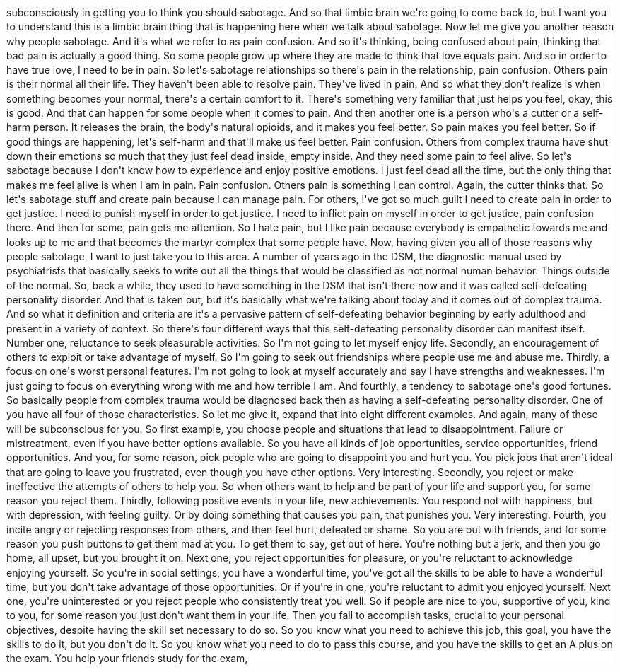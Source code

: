 subconsciously in getting you to think you should sabotage.  And so that limbic brain we're going to come back to, but I want you to understand this is a limbic brain thing that is happening here when we talk about sabotage.  Now let me give you another reason why people sabotage. And it's what we refer to as pain confusion.  And so it's thinking, being confused about pain, thinking that bad pain is actually a good thing.  So some people grow up where they are made to think that love equals pain.  And so in order to have true love, I need to be in pain.  So let's sabotage relationships so there's pain in the relationship, pain confusion.  Others pain is their normal all their life. They haven't been able to resolve pain. They've lived in pain.  And so what they don't realize is when something becomes your normal, there's a certain comfort to it.  There's something very familiar that just helps you feel, okay, this is good.  And that can happen for some people when it comes to pain.  And then another one is a person who's a cutter or a self-harm person.  It releases the brain, the body's natural opioids, and it makes you feel better.  So pain makes you feel better. So if good things are happening, let's self-harm and that'll make us feel better.  Pain confusion.  Others from complex trauma have shut down their emotions so much that they just feel dead inside, empty inside.  And they need some pain to feel alive.  So let's sabotage because I don't know how to experience and enjoy positive emotions.  I just feel dead all the time, but the only thing that makes me feel alive is when I am in pain.  Pain confusion.  Others pain is something I can control. Again, the cutter thinks that.  So let's sabotage stuff and create pain because I can manage pain.  For others, I've got so much guilt I need to create pain in order to get justice.  I need to punish myself in order to get justice.  I need to inflict pain on myself in order to get justice, pain confusion there.  And then for some, pain gets me attention.  So I hate pain, but I like pain because everybody is empathetic towards me and looks up to me and that becomes the martyr complex that some people have.  Now, having given you all of those reasons why people sabotage, I want to just take you to this area.  A number of years ago in the DSM, the diagnostic manual used by psychiatrists that basically seeks to write out all the things that would be classified as not normal human behavior.  Things outside of the normal.  So, back a while, they used to have something in the DSM that isn't there now and it was called self-defeating personality disorder.  And that is taken out, but it's basically what we're talking about today and it comes out of complex trauma.  And so what it definition and criteria are it's a pervasive pattern of self-defeating behavior beginning by early adulthood and present in a variety of context.  So there's four different ways that this self-defeating personality disorder can manifest itself.  Number one, reluctance to seek pleasurable activities.  So I'm not going to let myself enjoy life.  Secondly, an encouragement of others to exploit or take advantage of myself.  So I'm going to seek out friendships where people use me and abuse me.  Thirdly, a focus on one's worst personal features.  I'm not going to look at myself accurately and say I have strengths and weaknesses.  I'm just going to focus on everything wrong with me and how terrible I am.  And fourthly, a tendency to sabotage one's good fortunes.  So basically people from complex trauma would be diagnosed back then as having a self-defeating personality disorder.  One of you have all four of those characteristics.  So let me give it, expand that into eight different examples.  And again, many of these will be subconscious for you.  So first example, you choose people and situations that lead to disappointment.  Failure or mistreatment, even if you have better options available.  So you have all kinds of job opportunities, service opportunities, friend opportunities.  And you, for some reason, pick people who are going to disappoint you and hurt you.  You pick jobs that aren't ideal that are going to leave you frustrated, even though you have other options.  Very interesting.  Secondly, you reject or make ineffective the attempts of others to help you.  So when others want to help and be part of your life and support you, for some reason you reject them.  Thirdly, following positive events in your life, new achievements.  You respond not with happiness, but with depression, with feeling guilty.  Or by doing something that causes you pain, that punishes you.  Very interesting.  Fourth, you incite angry or rejecting responses from others, and then feel hurt, defeated or shame.  So you are out with friends, and for some reason you push buttons to get them mad at you.  To get them to say, get out of here.  You're nothing but a jerk, and then you go home, all upset, but you brought it on.  Next one, you reject opportunities for pleasure, or you're reluctant to acknowledge enjoying yourself.  So you're in social settings, you have a wonderful time, you've got all the skills to be able to have a wonderful time,  but you don't take advantage of those opportunities.  Or if you're in one, you're reluctant to admit you enjoyed yourself.  Next one, you're uninterested or you reject people who consistently treat you well.  So if people are nice to you, supportive of you, kind to you, for some reason you just don't want them in your life.  Then you fail to accomplish tasks, crucial to your personal objectives, despite having the skill set necessary to do so.  So you know what you need to achieve this job, this goal, you have the skills to do it, but you don't do it.  So you know what you need to do to pass this course, and you have the skills to get an A plus on the exam.  You help your friends study for the exam,